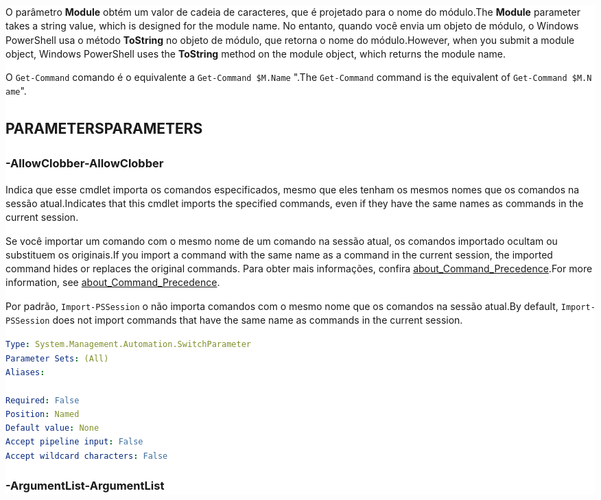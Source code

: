 <span data-ttu-id="35c4c-191">O parâmetro **Module** obtém um valor de cadeia de caracteres, que é projetado para o nome do módulo.</span><span class="sxs-lookup"><span data-stu-id="35c4c-191">The **Module** parameter takes a string value, which is designed for the module name.</span></span> <span data-ttu-id="35c4c-192">No entanto, quando você envia um objeto de módulo, o Windows PowerShell usa o método **ToString** no objeto de módulo, que retorna o nome do módulo.</span><span class="sxs-lookup"><span data-stu-id="35c4c-192">However, when you submit a module object, Windows PowerShell uses the **ToString** method on the module object, which returns the module name.</span></span>

<span data-ttu-id="35c4c-193">O `Get-Command` comando é o equivalente a `Get-Command $M.Name` ".</span><span class="sxs-lookup"><span data-stu-id="35c4c-193">The `Get-Command` command is the equivalent of `Get-Command $M.Name`".</span></span>

## <span data-ttu-id="35c4c-194">PARAMETERS</span><span class="sxs-lookup"><span data-stu-id="35c4c-194">PARAMETERS</span></span>

### <span data-ttu-id="35c4c-195">-AllowClobber</span><span class="sxs-lookup"><span data-stu-id="35c4c-195">-AllowClobber</span></span>

<span data-ttu-id="35c4c-196">Indica que esse cmdlet importa os comandos especificados, mesmo que eles tenham os mesmos nomes que os comandos na sessão atual.</span><span class="sxs-lookup"><span data-stu-id="35c4c-196">Indicates that this cmdlet imports the specified commands, even if they have the same names as commands in the current session.</span></span>

<span data-ttu-id="35c4c-197">Se você importar um comando com o mesmo nome de um comando na sessão atual, os comandos importado ocultam ou substituem os originais.</span><span class="sxs-lookup"><span data-stu-id="35c4c-197">If you import a command with the same name as a command in the current session, the imported command hides or replaces the original commands.</span></span> <span data-ttu-id="35c4c-198">Para obter mais informações, confira [about_Command_Precedence](../Microsoft.PowerShell.Core/about/about_Command_Precedence.md).</span><span class="sxs-lookup"><span data-stu-id="35c4c-198">For more information, see [about_Command_Precedence](../Microsoft.PowerShell.Core/about/about_Command_Precedence.md).</span></span>

<span data-ttu-id="35c4c-199">Por padrão, `Import-PSSession` o não importa comandos com o mesmo nome que os comandos na sessão atual.</span><span class="sxs-lookup"><span data-stu-id="35c4c-199">By default, `Import-PSSession` does not import commands that have the same name as commands in the current session.</span></span>

```yaml
Type: System.Management.Automation.SwitchParameter
Parameter Sets: (All)
Aliases:

Required: False
Position: Named
Default value: None
Accept pipeline input: False
Accept wildcard characters: False
```

### <span data-ttu-id="35c4c-200">-ArgumentList</span><span class="sxs-lookup"><span data-stu-id="35c4c-200">-ArgumentList</span></span>
